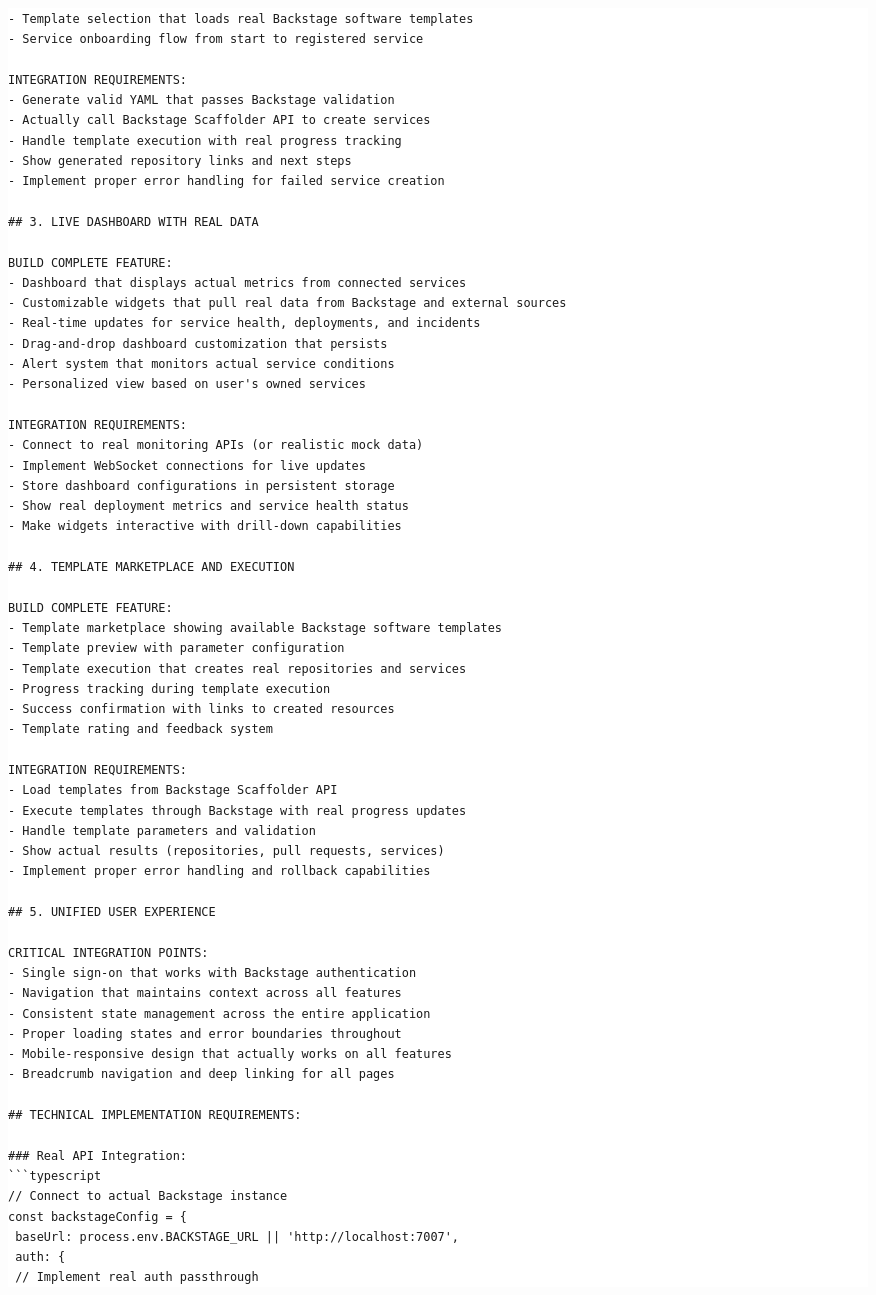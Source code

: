 ```
- Template selection that loads real Backstage software templates
- Service onboarding flow from start to registered service

INTEGRATION REQUIREMENTS:
- Generate valid YAML that passes Backstage validation
- Actually call Backstage Scaffolder API to create services
- Handle template execution with real progress tracking
- Show generated repository links and next steps
- Implement proper error handling for failed service creation

## 3. LIVE DASHBOARD WITH REAL DATA

BUILD COMPLETE FEATURE:
- Dashboard that displays actual metrics from connected services
- Customizable widgets that pull real data from Backstage and external sources
- Real-time updates for service health, deployments, and incidents
- Drag-and-drop dashboard customization that persists
- Alert system that monitors actual service conditions
- Personalized view based on user's owned services

INTEGRATION REQUIREMENTS:
- Connect to real monitoring APIs (or realistic mock data)
- Implement WebSocket connections for live updates
- Store dashboard configurations in persistent storage
- Show real deployment metrics and service health status
- Make widgets interactive with drill-down capabilities

## 4. TEMPLATE MARKETPLACE AND EXECUTION

BUILD COMPLETE FEATURE:
- Template marketplace showing available Backstage software templates
- Template preview with parameter configuration
- Template execution that creates real repositories and services
- Progress tracking during template execution
- Success confirmation with links to created resources
- Template rating and feedback system

INTEGRATION REQUIREMENTS:
- Load templates from Backstage Scaffolder API
- Execute templates through Backstage with real progress updates
- Handle template parameters and validation
- Show actual results (repositories, pull requests, services)
- Implement proper error handling and rollback capabilities

## 5. UNIFIED USER EXPERIENCE

CRITICAL INTEGRATION POINTS:
- Single sign-on that works with Backstage authentication
- Navigation that maintains context across all features
- Consistent state management across the entire application
- Proper loading states and error boundaries throughout
- Mobile-responsive design that actually works on all features
- Breadcrumb navigation and deep linking for all pages

## TECHNICAL IMPLEMENTATION REQUIREMENTS:

### Real API Integration:
```typescript
// Connect to actual Backstage instance
const backstageConfig = {
 baseUrl: process.env.BACKSTAGE_URL || 'http://localhost:7007',
 auth: {
 // Implement real auth passthrough
```